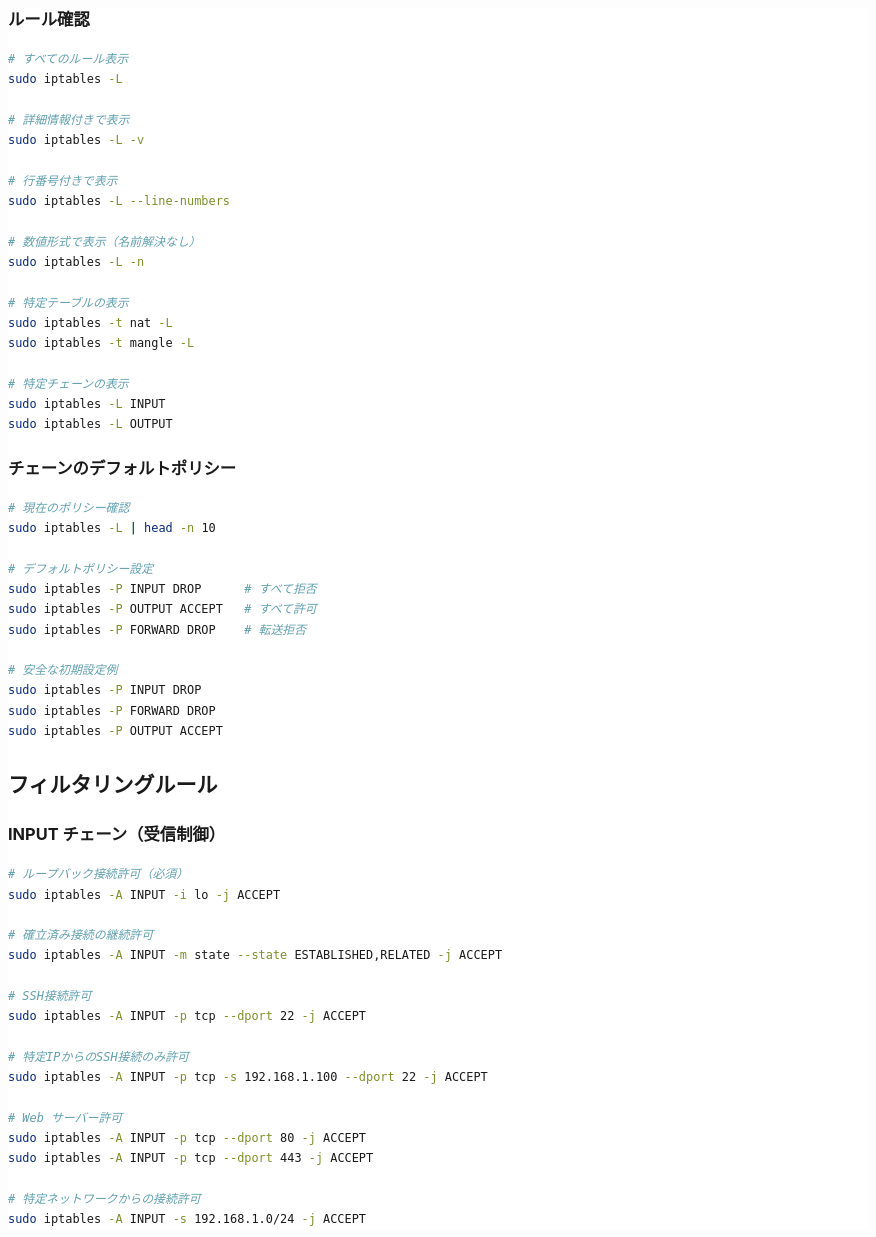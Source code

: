 ### ルール確認

```bash
# すべてのルール表示
sudo iptables -L

# 詳細情報付きで表示
sudo iptables -L -v

# 行番号付きで表示
sudo iptables -L --line-numbers

# 数値形式で表示（名前解決なし）
sudo iptables -L -n

# 特定テーブルの表示
sudo iptables -t nat -L
sudo iptables -t mangle -L

# 特定チェーンの表示
sudo iptables -L INPUT
sudo iptables -L OUTPUT
```

### チェーンのデフォルトポリシー

```bash
# 現在のポリシー確認
sudo iptables -L | head -n 10

# デフォルトポリシー設定
sudo iptables -P INPUT DROP      # すべて拒否
sudo iptables -P OUTPUT ACCEPT   # すべて許可
sudo iptables -P FORWARD DROP    # 転送拒否

# 安全な初期設定例
sudo iptables -P INPUT DROP
sudo iptables -P FORWARD DROP
sudo iptables -P OUTPUT ACCEPT
```

## フィルタリングルール

### INPUT チェーン（受信制御）

```bash
# ループバック接続許可（必須）
sudo iptables -A INPUT -i lo -j ACCEPT

# 確立済み接続の継続許可
sudo iptables -A INPUT -m state --state ESTABLISHED,RELATED -j ACCEPT

# SSH接続許可
sudo iptables -A INPUT -p tcp --dport 22 -j ACCEPT

# 特定IPからのSSH接続のみ許可
sudo iptables -A INPUT -p tcp -s 192.168.1.100 --dport 22 -j ACCEPT

# Web サーバー許可
sudo iptables -A INPUT -p tcp --dport 80 -j ACCEPT
sudo iptables -A INPUT -p tcp --dport 443 -j ACCEPT

# 特定ネットワークからの接続許可
sudo iptables -A INPUT -s 192.168.1.0/24 -j ACCEPT
```